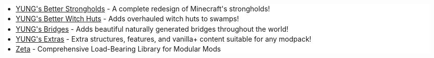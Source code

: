 - [YUNG's Better Strongholds](https://modrinth.com/mod/kidLKymU) - A complete redesign of Minecraft's strongholds!
- [YUNG's Better Witch Huts](https://modrinth.com/mod/t5FRdP87) - Adds overhauled witch huts to swamps!
- [YUNG's Bridges](https://modrinth.com/mod/Ht4BfYp6) - Adds beautiful naturally generated bridges throughout the world!
- [YUNG's Extras](https://modrinth.com/mod/ZYgyPyfq) - Extra structures, features, and vanilla+ content suitable for any modpack!
- [Zeta](https://modrinth.com/mod/MVARlG2f) - Comprehensive Load-Bearing Library for Modular Mods
